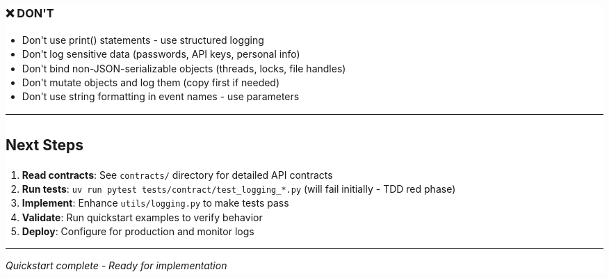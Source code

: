### ❌ DON'T

- Don't use print() statements - use structured logging
- Don't log sensitive data (passwords, API keys, personal info)
- Don't bind non-JSON-serializable objects (threads, locks, file handles)
- Don't mutate objects and log them (copy first if needed)
- Don't use string formatting in event names - use parameters

---

## Next Steps

1. **Read contracts**: See `contracts/` directory for detailed API contracts
2. **Run tests**: `uv run pytest tests/contract/test_logging_*.py` (will fail initially - TDD red phase)
3. **Implement**: Enhance `utils/logging.py` to make tests pass
4. **Validate**: Run quickstart examples to verify behavior
5. **Deploy**: Configure for production and monitor logs

---

*Quickstart complete - Ready for implementation*
